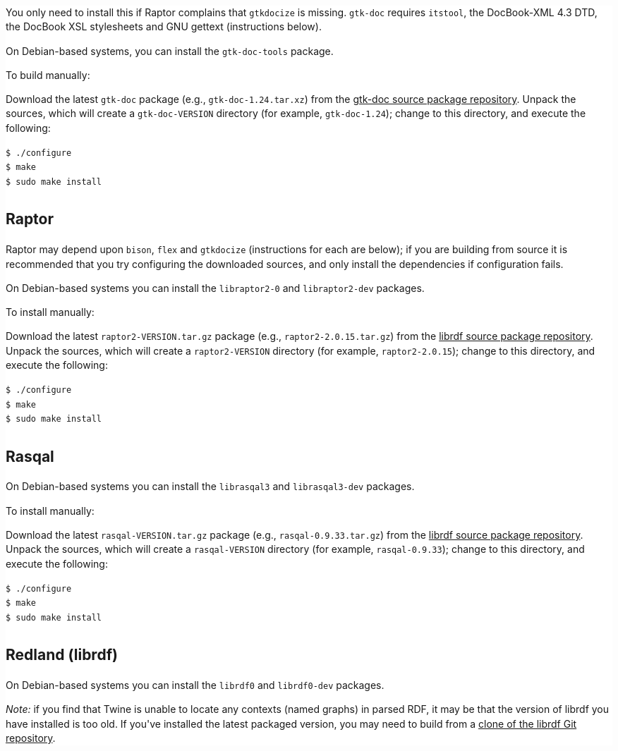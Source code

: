 You only need to install this if Raptor complains that `gtkdocize` is missing. `gtk-doc` requires `itstool`, the DocBook-XML 4.3 DTD, the DocBook XSL stylesheets and GNU gettext (instructions below).

On Debian-based systems, you can install the `gtk-doc-tools` package.

To build manually:

Download the latest `gtk-doc` package (e.g., `gtk-doc-1.24.tar.xz`) from the [gtk-doc source package repository](https://download.gnome.org/sources/gtk-doc/). Unpack the sources, which will create a `gtk-doc-VERSION` directory (for example, `gtk-doc-1.24`); change to this directory, and execute the following:

    $ ./configure
    $ make
    $ sudo make install

## Raptor

Raptor may depend upon `bison`, `flex` and `gtkdocize` (instructions for each are below); if you are building from source it is recommended that you try configuring the downloaded sources, and only install the dependencies if configuration fails.

On Debian-based systems you can install the `libraptor2-0` and `libraptor2-dev` packages.

To install manually:

Download the latest `raptor2-VERSION.tar.gz` package (e.g., `raptor2-2.0.15.tar.gz`) from the [librdf source package repository](http://download.librdf.org/source/). Unpack the sources, which will create a `raptor2-VERSION` directory (for example, `raptor2-2.0.15`); change to this directory, and execute the following:

    $ ./configure
    $ make
    $ sudo make install

## Rasqal

On Debian-based systems you can install the `librasqal3` and `librasqal3-dev` packages.

To install manually:

Download the latest `rasqal-VERSION.tar.gz` package (e.g., `rasqal-0.9.33.tar.gz`) from the [librdf source package repository](http://download.librdf.org/source/). Unpack the sources, which will create a `rasqal-VERSION` directory (for example, `rasqal-0.9.33`); change to this directory, and execute the following:

    $ ./configure
    $ make
    $ sudo make install

## Redland (librdf)

On Debian-based systems you can install the `librdf0` and `librdf0-dev` packages.

*Note:* if you find that Twine is unable to locate any contexts (named graphs) in parsed RDF, it may be that the version of librdf you have installed is too old. If you've installed the latest packaged version, you may need to build from a [clone of the librdf Git repository](https://github.com/dajobe/librdf).
